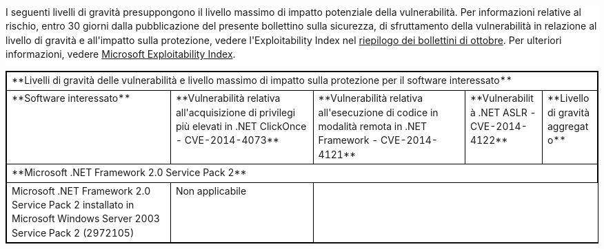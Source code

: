 <span id="sectionToggle2"></span>
I seguenti livelli di gravità presuppongono il livello massimo di impatto potenziale della vulnerabilità. Per informazioni relative al rischio, entro 30 giorni dalla pubblicazione del presente bollettino sulla sicurezza, di sfruttamento della vulnerabilità in relazione al livello di gravità e all'impatto sulla protezione, vedere l'Exploitability Index nel [riepilogo dei bollettini di ottobre](https://technet.microsoft.com/library/security/ms14-oct). Per ulteriori informazioni, vedere [Microsoft Exploitability Index](http://technet.microsoft.com/security/cc998259).

<p> </p>
<table style="border:1px solid black;">
<tr>
<td style="border:1px solid black;" colspan="5">
**Livelli di gravità delle vulnerabilità e livello massimo di impatto sulla protezione per il software interessato**

</td>
</tr>
<tr>
<td style="border:1px solid black;">
**Software interessato**

</td>
<td style="border:1px solid black;">
**Vulnerabilità relativa all'acquisizione di privilegi più elevati in .NET ClickOnce - CVE-2014-4073**

</td>
<td style="border:1px solid black;">
**Vulnerabilità relativa all'esecuzione di codice in modalità remota in .NET Framework - CVE-2014-4121**

</td>
<td style="border:1px solid black;">
**Vulnerabilità .NET ASLR - CVE-2014-4122**

</td>
<td style="border:1px solid black;">
**Livello di gravità aggregato**

</td>
</tr>
<tr>
<td style="border:1px solid black;" colspan="5">
**Microsoft .NET Framework 2.0 Service Pack 2**

</td>
</tr>
<tr>
<td style="border:1px solid black;">
Microsoft .NET Framework 2.0 Service Pack 2 installato in Microsoft Windows Server 2003 Service Pack 2  
(2972105)

</td>
<td style="border:1px solid black;">
Non applicabile
